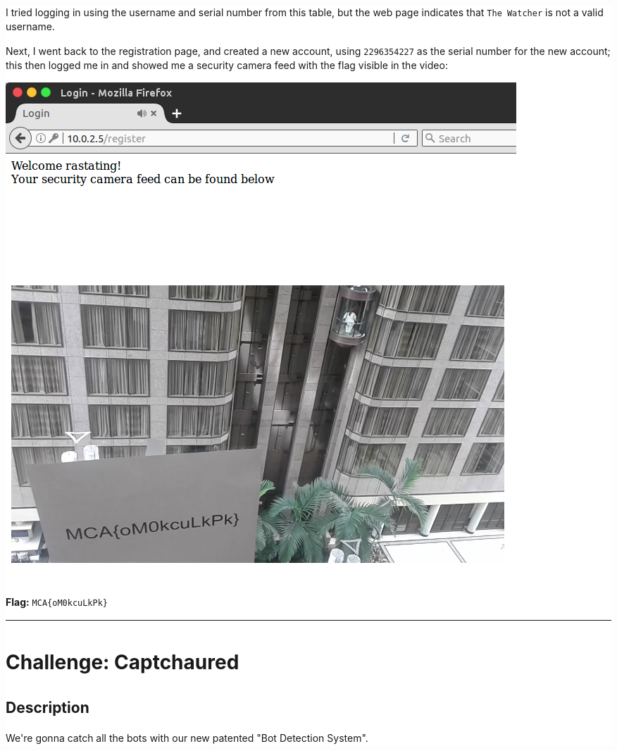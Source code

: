 I tried logging in using the username and serial number from this table, but the web page indicates that `The Watcher` is not a valid username.

Next, I went back to the registration page, and created a new account, using `2296354227` as the serial number for the new account; this then logged me in and showed me a security camera feed with the flag visible in the video:

![](/assets/images/stem-ctf-cyber-challenge-2017-write-up/security_camera.png)

**Flag:** `MCA{oM0kcuLkPk}`

<hr>

# Challenge: Captchaured
## Description
We're gonna catch all the bots with our new patented "Bot Detection System".
